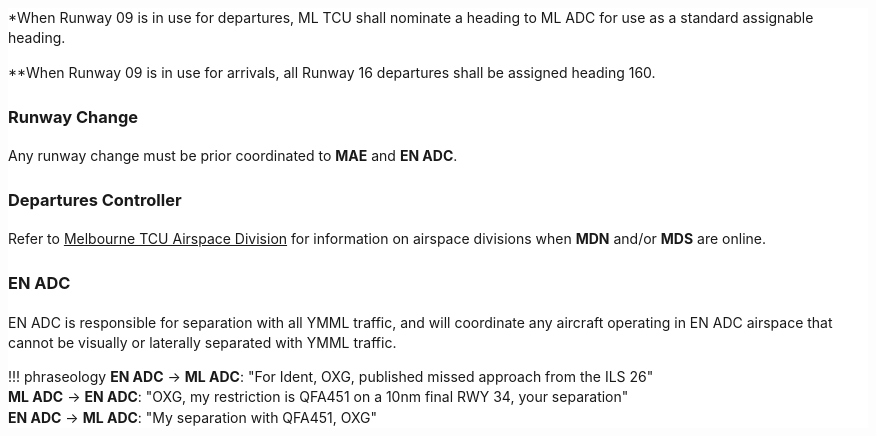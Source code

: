 *When Runway 09 is in use for departures, ML TCU shall nominate a heading to ML ADC for use as a standard assignable heading.

**When Runway 09 is in use for arrivals, all Runway 16 departures shall be assigned heading 160.

### Runway Change
Any runway change must be prior coordinated to **MAE** and **EN ADC**.

### Departures Controller
Refer to [Melbourne TCU Airspace Division](../../../terminal/melbourne/#airspace-division) for information on airspace divisions when **MDN** and/or **MDS** are online.

### EN ADC
EN ADC is responsible for separation with all YMML traffic, and will coordinate any aircraft operating in EN ADC airspace that cannot be visually or laterally separated with YMML traffic.

!!! phraseology 
    <span class="hotline">**EN ADC** -> **ML ADC**</span>: "For Ident, OXG, published missed approach from the ILS 26"  
    <span class="hotline">**ML ADC** -> **EN ADC**</span>: "OXG, my restriction is QFA451 on a 10nm final RWY 34, your separation"  
    <span class="hotline">**EN ADC** -> **ML ADC**</span>: "My separation with QFA451, OXG"